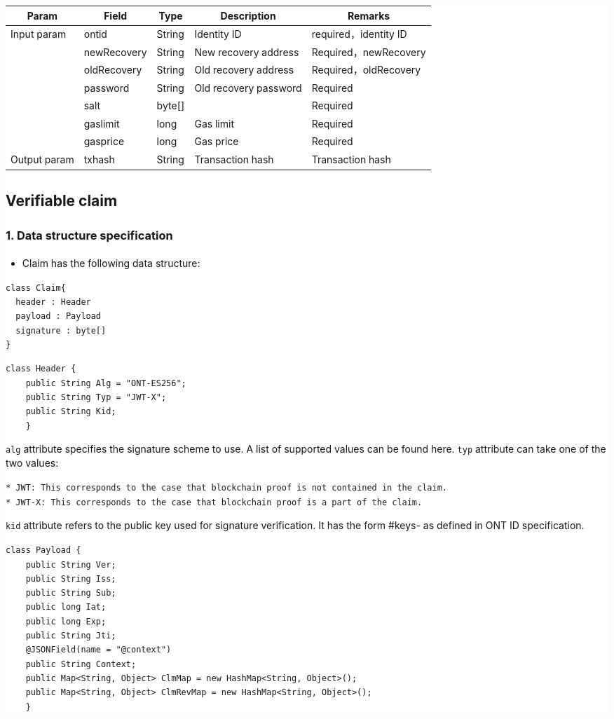 | Param      | Field   | Type  | Description |             Remarks |
| ----- | ------- | ------ | ------------- | ----------- |
| Input param | ontid    | String | Identity ID   | required，identity ID |
|        | newRecovery| String  |New recovery address | Required，newRecovery|
|        | oldRecovery| String  |Old recovery address | Required，oldRecovery|
|        |  password | String  | Old recovery password  | Required |
|        | salt| byte[] |  | Required |
|   | gaslimit      | long | Gas limit     | Required |
|   | gasprice      | long | Gas price    | Required |
| Output param | txhash   | String  | Transaction hash  | Transaction hash |



## Verifiable claim

### 1. Data structure specification

* Claim has the following data structure:

```
class Claim{
  header : Header
  payload : Payload
  signature : byte[]
}
```


```
class Header {
    public String Alg = "ONT-ES256";
    public String Typ = "JWT-X";
    public String Kid;
    }
```

`alg` attribute specifies the signature scheme to use. A list of supported values can be found here.
`typ` attribute can take one of the two values:

    * JWT: This corresponds to the case that blockchain proof is not contained in the claim.
    * JWT-X: This corresponds to the case that blockchain proof is a part of the claim.

`kid`  attribute refers to the public key used for signature verification. It has the form <ontID>#keys-<id> as defined in ONT ID specification.


```
class Payload {
    public String Ver;
    public String Iss;
    public String Sub;
    public long Iat;
    public long Exp;
    public String Jti;
    @JSONField(name = "@context")
    public String Context;
    public Map<String, Object> ClmMap = new HashMap<String, Object>();
    public Map<String, Object> ClmRevMap = new HashMap<String, Object>();
    }
```
